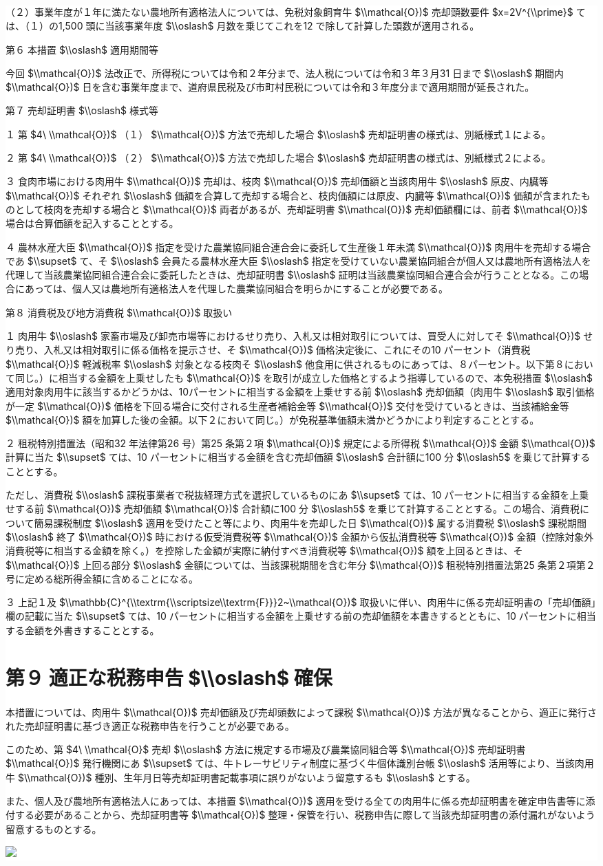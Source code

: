 （２）事業年度が１年に満たない農地所有適格法人については、免税対象飼育牛 $\\mathcal{O})$ 売却頭数要件 $x=2V^{\\prime}$ ては、（１）の1,500 頭に当該事業年度 $\\oslash$ 月数を乗じてこれを12 で除して計算した頭数が適用される。

第６ 本措置 $\\oslash$ 適用期間等

今回 $\\mathcal{O})$ 法改正で、所得税については令和２年分まで、法人税については令和３年３月31 日まで $\\oslash$ 期間内 $\\mathcal{O})$ 日を含む事業年度まで、道府県民税及び市町村民税については令和３年度分まで適用期間が延長された。

第７ 売却証明書 $\\oslash$ 様式等

１ 第 $4\ \\mathcal{O})$ （１） $\\mathcal{O})$ 方法で売却した場合 $\\oslash$ 売却証明書の様式は、別紙様式１による。

２ 第 $4\ \\mathcal{O})$ （２） $\\mathcal{O})$ 方法で売却した場合 $\\oslash$ 売却証明書の様式は、別紙様式２による。

３ 食肉市場における肉用牛 $\\mathcal{O})$ 売却は、枝肉 $\\mathcal{O})$ 売却価額と当該肉用牛 $\\oslash$ 原皮、内臓等 $\\mathcal{O})$ それぞれ $\\oslash$ 価額を合算して売却する場合と、枝肉価額には原皮、内臓等 $\\mathcal{O})$ 価額が含まれたものとして枝肉を売却する場合と $\\mathcal{O})$ 両者があるが、売却証明書 $\\mathcal{O})$ 売却価額欄には、前者 $\\mathcal{O})$ 場合は合算価額を記入することとする。

４ 農林水産大臣 $\\mathcal{O})$ 指定を受けた農業協同組合連合会に委託して生産後１年未満 $\\mathcal{O})$ 肉用牛を売却する場合であ $\\supset$ て、そ $\\oslash$ 会員たる農林水産大臣 $\\oslash$ 指定を受けていない農業協同組合が個人又は農地所有適格法人を代理して当該農業協同組合連合会に委託したときは、売却証明書 $\\oslash$ 証明は当該農業協同組合連合会が行うこととなる。この場合にあっては、個人又は農地所有適格法人を代理した農業協同組合を明らかにすることが必要である。

第８ 消費税及び地方消費税 $\\mathcal{O})$ 取扱い

１ 肉用牛 $\\oslash$ 家畜市場及び卸売市場等におけるせり売り、入札又は相対取引については、買受人に対してそ $\\mathcal{O})$ せり売り、入札又は相対取引に係る価格を提示させ、そ $\\mathcal{O})$ 価格決定後に、これにその10 パーセント（消費税 $\\mathcal{O})$ 軽減税率 $\\oslash$ 対象となる枝肉そ $\\oslash$ 他食用に供されるものにあっては、８パーセント。以下第８において同じ。）に相当する金額を上乗せしたも $\\mathcal{O})$ を取引が成立した価格とするよう指導しているので、本免税措置 $\\oslash$ 適用対象肉用牛に該当するかどうかは、10パーセントに相当する金額を上乗せする前 $\\oslash$ 売却価額（肉用牛 $\\oslash$ 取引価格が一定 $\\mathcal{O})$ 価格を下回る場合に交付される生産者補給金等 $\\mathcal{O})$ 交付を受けているときは、当該補給金等 $\\mathcal{O})$ 額を加算した後の金額。以下２において同じ。）が免税基準価額未満かどうかにより判定することとする。

２ 租税特別措置法（昭和32 年法律第26 号）第25 条第２項 $\\mathcal{O})$ 規定による所得税 $\\mathcal{O})$ 金額 $\\mathcal{O})$ 計算に当た $\\supset$ ては、10 パーセントに相当する金額を含む売却価額 $\\oslash$ 合計額に100 分 $\\oslash5$ を乗じて計算することとする。

ただし、消費税 $\\oslash$ 課税事業者で税抜経理方式を選択しているものにあ $\\supset$ ては、10 パーセントに相当する金額を上乗せする前 $\\mathcal{O})$ 売却価額 $\\mathcal{O})$ 合計額に100 分 $\\oslash5$ を乗じて計算することとする。この場合、消費税について簡易課税制度 $\\oslash$ 適用を受けたこと等により、肉用牛を売却した日 $\\mathcal{O})$ 属する消費税 $\\oslash$ 課税期間 $\\oslash$ 終了 $\\mathcal{O})$ 時における仮受消費税等 $\\mathcal{O})$ 金額から仮払消費税等 $\\mathcal{O})$ 金額（控除対象外消費税等に相当する金額を除く。）を控除した金額が実際に納付すべき消費税等 $\\mathcal{O})$ 額を上回るときは、そ $\\mathcal{O})$ 上回る部分 $\\oslash$ 金額については、当該課税期間を含む年分 $\\mathcal{O})$ 租税特別措置法第25 条第２項第２号に定める総所得金額に含めることになる。

３ 上記１及 $\\mathbb{C}^{\\textrm{\\scriptsize\\textrm{F}}}2~\\mathcal{O})$ 取扱いに伴い、肉用牛に係る売却証明書の「売却価額」欄の記載に当た $\\supset$ ては、10 パーセントに相当する金額を上乗せする前の売却価額を本書きするとともに、10 パーセントに相当する金額を外書きすることとする。

# 第９ 適正な税務申告 $\\oslash$ 確保

本措置については、肉用牛 $\\mathcal{O})$ 売却価額及び売却頭数によって課税 $\\mathcal{O})$ 方法が異なることから、適正に発行された売却証明書に基づき適正な税務申告を行うことが必要である。

このため、第 $4\ \\mathcal{O}$ 売却 $\\oslash$ 方法に規定する市場及び農業協同組合等 $\\mathcal{O})$ 売却証明書 $\\mathcal{O})$ 発行機関にあ $\\supset$ ては、牛トレーサビリティ制度に基づく牛個体識別台帳 $\\oslash$ 活用等により、当該肉用牛 $\\mathcal{O})$ 種別、生年月日等売却証明書記載事項に誤りがないよう留意するも $\\oslash$ とする。

また、個人及び農地所有適格法人にあっては、本措置 $\\mathcal{O})$ 適用を受ける全ての肉用牛に係る売却証明書を確定申告書等に添付する必要があることから、売却証明書等 $\\mathcal{O})$ 整理・保管を行い、税務申告に際して当該売却証明書の添付漏れがないよう留意するものとする。

![](https://www.nta.go.jp/tmp/4736436b-7598-448e-9ac0-fbdd8f642fd7/images/0058337c2f413f43ff38862f67b03b0ef95f847011e2e439c64c3a53b06aff3d.jpg)
